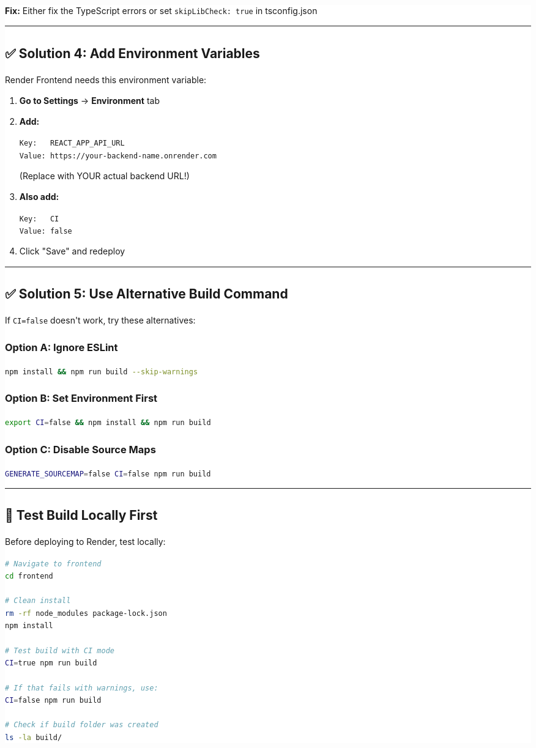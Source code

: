 **Fix:** Either fix the TypeScript errors or set `skipLibCheck: true` in tsconfig.json

---

## ✅ **Solution 4: Add Environment Variables**

Render Frontend needs this environment variable:

1. **Go to Settings** → **Environment** tab
2. **Add:**
   ```
   Key:   REACT_APP_API_URL
   Value: https://your-backend-name.onrender.com
   ```
   (Replace with YOUR actual backend URL!)

3. **Also add:**
   ```
   Key:   CI
   Value: false
   ```

4. Click "Save" and redeploy

---

## ✅ **Solution 5: Use Alternative Build Command**

If `CI=false` doesn't work, try these alternatives:

### **Option A: Ignore ESLint**
```bash
npm install && npm run build --skip-warnings
```

### **Option B: Set Environment First**
```bash
export CI=false && npm install && npm run build
```

### **Option C: Disable Source Maps**
```bash
GENERATE_SOURCEMAP=false CI=false npm run build
```

---

## 🧪 **Test Build Locally First**

Before deploying to Render, test locally:

```bash
# Navigate to frontend
cd frontend

# Clean install
rm -rf node_modules package-lock.json
npm install

# Test build with CI mode
CI=true npm run build

# If that fails with warnings, use:
CI=false npm run build

# Check if build folder was created
ls -la build/
```